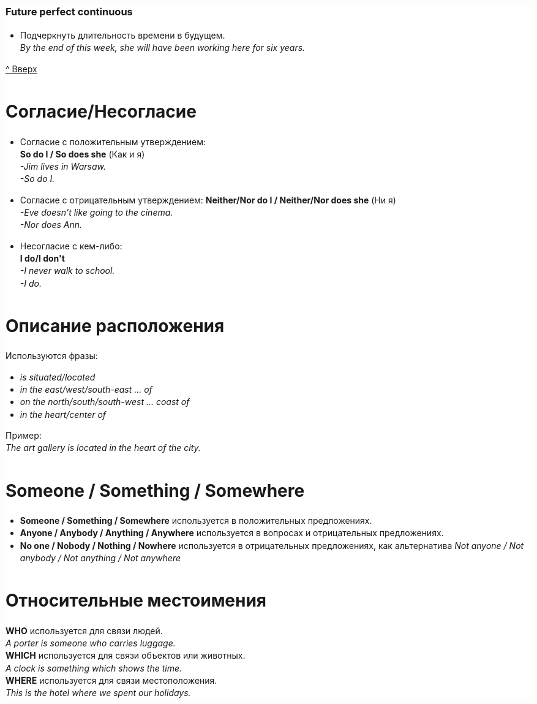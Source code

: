  ### Future perfect continuous
 * Подчеркнуть длительность времени в будущем.  
 *By the end of this week, she will have been working here for six years.*


[^ Вверх](#home)  
# Согласие/Несогласие <a name='agreeing-disagreeing'></a>

* Cогласие c положительным утверждением:  
**So do I / So does she** (Как и я)  
*-Jim lives in Warsaw.  
 -So do I.*

* Согласие с отрицательным утверждением:
**Neither/Nor do I / Neither/Nor does she** (Ни я)  
*-Eve doesn't like going to the cinema.  
 -Nor does Ann.*
* Несогласие с кем-либо:  
**I do/I don't**  
*-I never walk to school.  
 -I do.*

# Описание расположения <a name='location'></a>
Используются фразы:
* *is situated/located*
* *in the east/west/south-east ... of*
* *on the north/south/south-west ... coast of*
* *in the heart/center of*

Пример:  
*The art gallery is located in the heart of the city.*

# Someone / Something / Somewhere <a name='someone-somewhere'></a>
* **Someone / Something / Somewhere** используется в положительных предложениях.
* **Anyone / Anybody / Anything / Anywhere** используется в вопросах и отрицательных предложениях.
* **No one / Nobody / Nothing / Nowhere**  используется в отрицательных предложениях, как альтернатива *Not anyone / Not anybody / Not anything / Not anywhere*


# Относительные местоимения <a name='relative-pronouns'></a>
**WHO** используется для связи людей.  
*A porter is someone who carries luggage.*  
**WHICH** используется для связи объектов или животных.  
*A clock is something which shows the time.*  
**WHERE** используется для связи местоположения.  
*This is the hotel where we spent our holidays.*
